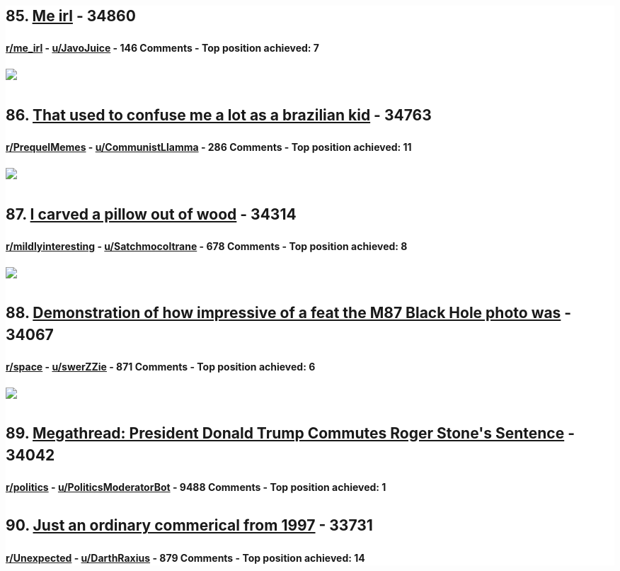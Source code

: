 ## 85. [Me irl](http://reddit.com/r/me_irl/comments/hok7fq/me_irl/) - 34860
#### [r/me_irl](http://reddit.com/r/me_irl) - [u/JavoJuice](http://reddit.com/u/JavoJuice) - 146 Comments - Top position achieved: 7

<a href="https://i.redd.it/a6hufgvm8z951.jpg"><img src="https://b.thumbs.redditmedia.com/NTeojesvcOsSBLR9HzAcCcjWGybrFTG6yoiea7RMg7Y.jpg"></img></a>

## 86. [That used to confuse me a lot as a brazilian kid](http://reddit.com/r/PrequelMemes/comments/hof1v6/that_used_to_confuse_me_a_lot_as_a_brazilian_kid/) - 34763
#### [r/PrequelMemes](http://reddit.com/r/PrequelMemes) - [u/CommunistLlamma](http://reddit.com/u/CommunistLlamma) - 286 Comments - Top position achieved: 11

<a href="https://i.redd.it/48qdsgneex951.jpg"><img src="https://b.thumbs.redditmedia.com/WgC6CU-qKWq9luCljFGjcrOAM2SA7BpwtyD4tydOYJo.jpg"></img></a>

## 87. [I carved a pillow out of wood](http://reddit.com/r/mildlyinteresting/comments/hox0no/i_carved_a_pillow_out_of_wood/) - 34314
#### [r/mildlyinteresting](http://reddit.com/r/mildlyinteresting) - [u/Satchmocoltrane](http://reddit.com/u/Satchmocoltrane) - 678 Comments - Top position achieved: 8

<a href="https://i.imgur.com/tlrAo5u.jpg"><img src="https://b.thumbs.redditmedia.com/Wd23azeiPIVVgsQdigRo0uQJP3Z4z7WHN6t4vsPCMws.jpg"></img></a>

## 88. [Demonstration of how impressive of a feat the M87 Black Hole photo was](http://reddit.com/r/space/comments/hotf3a/demonstration_of_how_impressive_of_a_feat_the_m87/) - 34067
#### [r/space](http://reddit.com/r/space) - [u/swerZZie](http://reddit.com/u/swerZZie) - 871 Comments - Top position achieved: 6

<a href="https://v.redd.it/apmiol3zg2a51"><img src="https://b.thumbs.redditmedia.com/rQe7UMWknEKd95mgMRwngFn8r6UvQ_p_IMLrVtNJwMw.jpg"></img></a>

## 89. [Megathread: President Donald Trump Commutes Roger Stone's Sentence](http://reddit.com/r/politics/comments/hp0fiq/megathread_president_donald_trump_commutes_roger/) - 34042
#### [r/politics](http://reddit.com/r/politics) - [u/PoliticsModeratorBot](http://reddit.com/u/PoliticsModeratorBot) - 9488 Comments - Top position achieved: 1

## 90. [Just an ordinary commerical from 1997](http://reddit.com/r/Unexpected/comments/hoo2ag/just_an_ordinary_commerical_from_1997/) - 33731
#### [r/Unexpected](http://reddit.com/r/Unexpected) - [u/DarthRaxius](http://reddit.com/u/DarthRaxius) - 879 Comments - Top position achieved: 14
